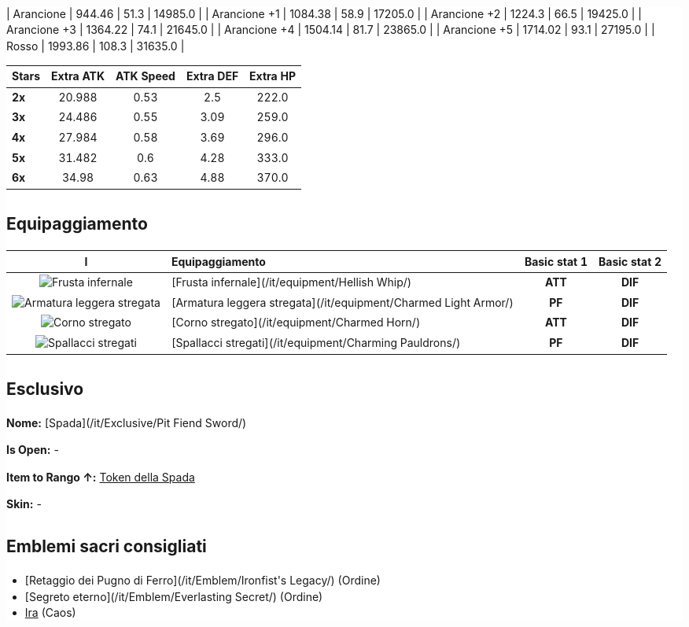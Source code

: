   | Arancione | 944.46 | 51.3 | 14985.0 |
  | Arancione +1 | 1084.38 | 58.9 | 17205.0 |
  | Arancione +2 | 1224.3 | 66.5 | 19425.0 |
  | Arancione +3 | 1364.22 | 74.1 | 21645.0 |
  | Arancione +4 | 1504.14 | 81.7 | 23865.0 |
  | Arancione +5 | 1714.02 | 93.1 | 27195.0 |
  | Rosso | 1993.86 | 108.3 | 31635.0 |

  |          Stars      |  Extra ATK |  ATK Speed | Extra DEF |    Extra HP   | 
  |:--------------------|:----------:|:----------:|:---------:|:-------------:|
  | **2x** <i class="fas fa-star"/> | 20.988 | 0.53 | 2.5 | 222.0 |
  | **3x** <i class="fas fa-star"/> | 24.486 | 0.55 | 3.09 | 259.0 |
  | **4x** <i class="fas fa-star"/> | 27.984 | 0.58 | 3.69 | 296.0 |
  | **5x** <i class="fas fa-star"/> | 31.482 | 0.6 | 4.28 | 333.0 |
  | **6x** <i class="fas fa-star"/> | 34.98 | 0.63 | 4.88 | 370.0 |

## Equipaggiamento

  | I | Equipaggiamento  |  Basic stat 1 | Basic stat 2 | 
  |:-:|:-------------|:-------------:|:------------:|
  | ![Frusta infernale](/images/e/e_5051.png) | [Frusta infernale](/it/equipment/Hellish Whip/) | **ATT** | **DIF** | 
  | ![Armatura leggera stregata](/images/e/e_5052.png) | [Armatura leggera stregata](/it/equipment/Charmed Light Armor/) | **PF** | **DIF** | 
  | ![Corno stregato](/images/e/e_5053.png) | [Corno stregato](/it/equipment/Charmed Horn/) | **ATT** | **DIF** | 
  | ![Spallacci stregati](/images/e/e_5054.png) | [Spallacci stregati](/it/equipment/Charming Pauldrons/) | **PF** | **DIF** | 

## Esclusivo

 **Nome:** [Spada](/it/Exclusive/Pit Fiend Sword/) 

 **Is Open:** - 

 **Item to Rango ↑:** [Token della Spada](/ItemsIT/con_912/)

 **Skin:** -


## Emblemi sacri consigliati

* [Retaggio dei Pugno di Ferro](/it/Emblem/Ironfist's Legacy/) (Ordine)
* [Segreto eterno](/it/Emblem/Everlasting Secret/) (Ordine)
* [Ira](/it/Emblem/Anger/) (Caos)

